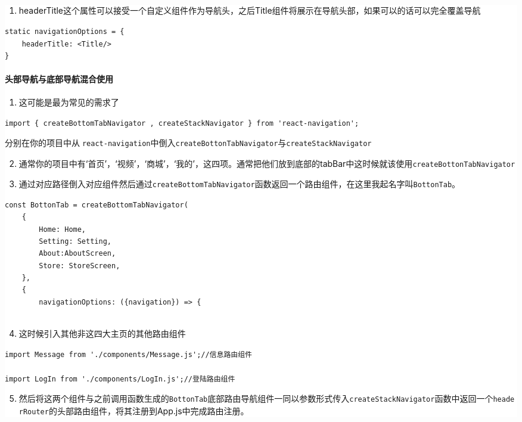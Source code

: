 1. headerTitle这个属性可以接受一个自定义组件作为导航头，之后Title组件将展示在导航头部，如果可以的话可以完全覆盖导航
```
static navigationOptions = {
    headerTitle: <Title/>
}
```
#### 头部导航与底部导航混合使用

1. 这可能是最为常见的需求了

```
import { createBottomTabNavigator , createStackNavigator } from 'react-navigation';
```
分别在你的项目中从 ```react-navigation```中倒入```createBottonTabNavigator```与```createStackNavigator```

2. 通常你的项目中有‘首页’，‘视频’，‘商城’，‘我的’，这四项。通常把他们放到底部的tabBar中这时候就该使用```createBottonTabNavigator```

3. 通过对应路径倒入对应组件然后通过```createBottomTabNavigator```函数返回一个路由组件，在这里我起名字叫```BottonTab```。
```
const BottonTab = createBottomTabNavigator(
    {
        Home: Home,
        Setting: Setting,
        About:AboutScreen,
        Store: StoreScreen,
    },
    {
        navigationOptions: ({navigation}) => {
       
```
4. 这时候引入其他非这四大主页的其他路由组件

```
import Message from './components/Message.js';//信息路由组件

import LogIn from './components/LogIn.js';//登陆路由组件
```
5. 然后将这两个组件与之前调用函数生成的```BottonTab```底部路由导航组件一同以参数形式传入```createStackNavigator```函数中返回一个```headerRouter```的头部路由组件，将其注册到App.js中完成路由注册。


